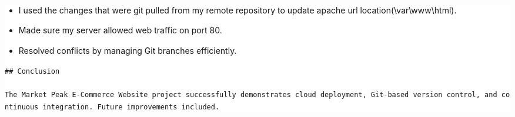 
   - I used the changes that were git pulled from my remote repository to update apache url location(\var\www\html).


   - Made sure my server allowed web traffic on port 80.


   - Resolved conflicts by managing Git branches efficiently.

    ## Conclusion

    The Market Peak E-Commerce Website project successfully demonstrates cloud deployment, Git-based version control, and continuous integration. Future improvements included.















